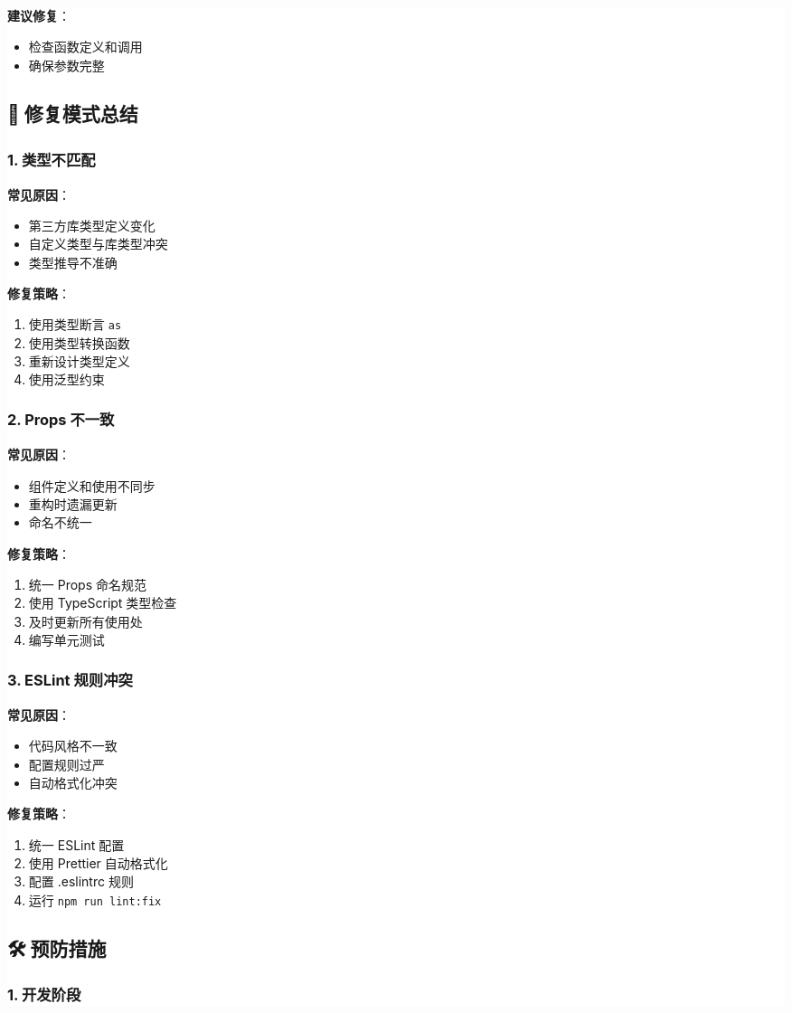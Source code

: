 **建议修复**：

- 检查函数定义和调用
- 确保参数完整

## 📝 修复模式总结

### 1. 类型不匹配

**常见原因**：

- 第三方库类型定义变化
- 自定义类型与库类型冲突
- 类型推导不准确

**修复策略**：

1. 使用类型断言 `as`
2. 使用类型转换函数
3. 重新设计类型定义
4. 使用泛型约束

### 2. Props 不一致

**常见原因**：

- 组件定义和使用不同步
- 重构时遗漏更新
- 命名不统一

**修复策略**：

1. 统一 Props 命名规范
2. 使用 TypeScript 类型检查
3. 及时更新所有使用处
4. 编写单元测试

### 3. ESLint 规则冲突

**常见原因**：

- 代码风格不一致
- 配置规则过严
- 自动格式化冲突

**修复策略**：

1. 统一 ESLint 配置
2. 使用 Prettier 自动格式化
3. 配置 .eslintrc 规则
4. 运行 `npm run lint:fix`

## 🛠️ 预防措施

### 1. 开发阶段
